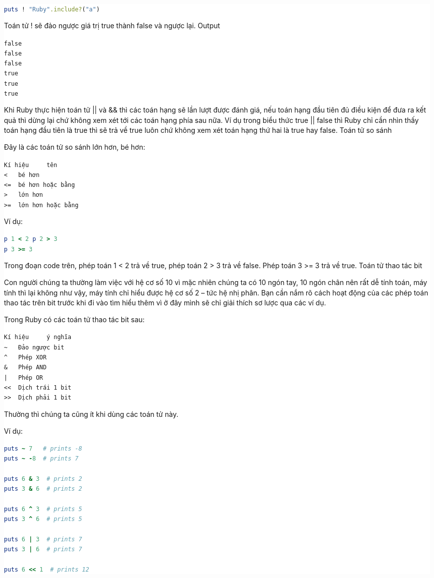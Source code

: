 ```ruby
puts ! "Ruby".include?("a")
```
Toán tử ! sẽ đảo ngược giá trị true thành false và ngược lại.
Output
```
false
false
false
true
true
true
```
Khi Ruby thực hiện toán tử || và && thì các toán hạng sẽ lần lượt được đánh giá, nếu toán hạng đầu tiên đủ điều kiện để đưa ra kết quả thì dừng lại chứ không xem xét tới các toán hạng phía sau nữa. Ví dụ trong biểu thức true || false thì Ruby chỉ cần nhìn thấy toán hạng đầu tiên là true thì sẽ trả về true luôn chứ không xem xét toán hạng thứ hai là true hay false.
Toán tử so sánh

Đây là các toán tử so sánh lớn hơn, bé hơn:
```
Kí hiệu 	tên
< 	bé hơn
<= 	bé hơn hoặc bằng
> 	lớn hơn
>= 	lớn hơn hoặc bằng
```
Ví dụ:
```ruby
p 1 < 2 p 2 > 3
p 3 >= 3
```
Trong đoạn code trên, phép toán 1 < 2 trả về true, phép toán 2 > 3 trả về false. Phép toán 3 >= 3 trả về true.
Toán tử thao tác bit

Con người chúng ta thường làm việc với hệ cơ số 10 vì mặc nhiên chúng ta có 10 ngón tay, 10 ngón chân nên rất dễ tính toán, máy tính thì lại không như vậy, máy tính chỉ hiểu được hệ cơ số 2 – tức hệ nhị phân. Bạn cần nắm rõ cách hoạt động của các phép toán thao tác trên bit trước khi đi vào tìm hiểu thêm vì ở đây mình sẽ chỉ giải thích sơ lược qua các ví dụ.

Trong Ruby có các toán tử thao tác bit sau:
```
Kí hiệu 	ý nghĩa
~ 	Đảo ngược bit
^ 	Phép XOR
& 	Phép AND
| 	Phép OR
<< 	Dịch trái 1 bit
>> 	Dịch phải 1 bit
```
Thường thì chúng ta cũng ít khi dùng các toán tử này.

Ví dụ:
```ruby
puts ~ 7   # prints -8 
puts ~ -8  # prints 7
 
puts 6 & 3  # prints 2
puts 3 & 6  # prints 2
 
puts 6 ^ 3  # prints 5
puts 3 ^ 6  # prints 5
 
puts 6 | 3  # prints 7
puts 3 | 6  # prints 7
 
puts 6 << 1  # prints 12
```
